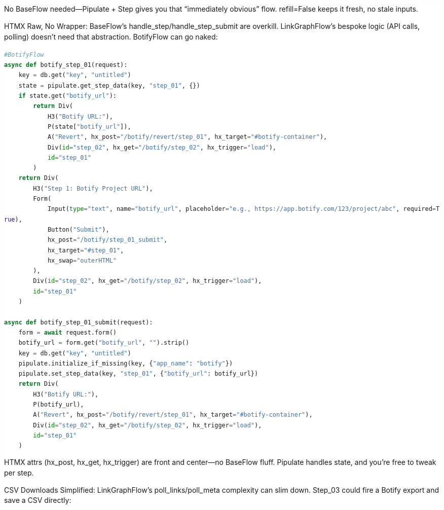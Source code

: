 No BaseFlow needed—Pipulate + Step gives you that “immediately obvious” flow. refill=False keeps it fresh, no stale inputs.

HTMX Raw, No Wrapper: BaseFlow’s handle_step/handle_step_submit are overkill. LinkGraphFlow’s bespoke logic (API calls, polling) doesn’t need that abstraction. BotifyFlow can go naked:

```python
#BotifyFlow
async def botify_step_01(request):
    key = db.get("key", "untitled")
    state = pipulate.get_step_data(key, "step_01", {})
    if state.get("botify_url"):
        return Div(
            H3("Botify URL:"),
            P(state["botify_url"]),
            A("Revert", hx_post="/botify/revert/step_01", hx_target="#botify-container"),
            Div(id="step_02", hx_get="/botify/step_02", hx_trigger="load"),
            id="step_01"
        )
    return Div(
        H3("Step 1: Botify Project URL"),
        Form(
            Input(type="text", name="botify_url", placeholder="e.g., https://app.botify.com/123/project/abc", required=True),
            Button("Submit"),
            hx_post="/botify/step_01_submit",
            hx_target="#step_01",
            hx_swap="outerHTML"
        ),
        Div(id="step_02", hx_get="/botify/step_02", hx_trigger="load"),
        id="step_01"
    )

async def botify_step_01_submit(request):
    form = await request.form()
    botify_url = form.get("botify_url", "").strip()
    key = db.get("key", "untitled")
    pipulate.initialize_if_missing(key, {"app_name": "botify"})
    pipulate.set_step_data(key, "step_01", {"botify_url": botify_url})
    return Div(
        H3("Botify URL:"),
        P(botify_url),
        A("Revert", hx_post="/botify/revert/step_01", hx_target="#botify-container"),
        Div(id="step_02", hx_get="/botify/step_02", hx_trigger="load"),
        id="step_01"
    )
```

HTMX attrs (hx_post, hx_get, hx_trigger) are front and center—no BaseFlow fluff. Pipulate handles state, and you’re free to tweak per step.

CSV Downloads Simplified: LinkGraphFlow’s poll_links/poll_meta complexity can slim down. Step_03 could fire a Botify export and save a CSV directly:
